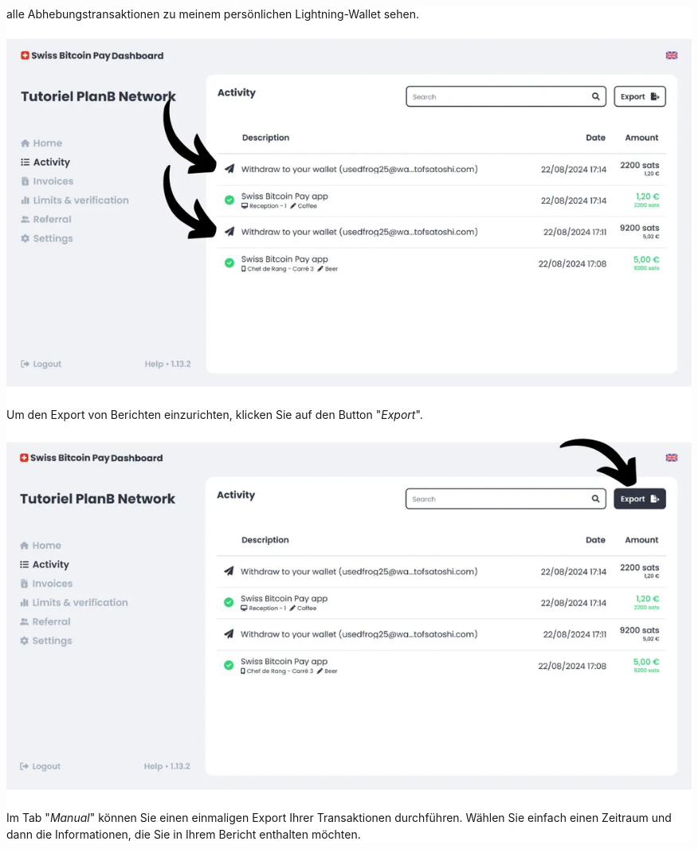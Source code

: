 alle Abhebungstransaktionen zu meinem persönlichen Lightning-Wallet sehen. ![SWISS BITCOIN PAY](assets/notext/41.webp) Um den Export von Berichten einzurichten, klicken Sie auf den Button "*Export*". ![SWISS BITCOIN PAY](assets/notext/42.webp) Im Tab "*Manual*" können Sie einen einmaligen Export Ihrer Transaktionen durchführen. Wählen Sie einfach einen Zeitraum und dann die Informationen, die Sie in Ihrem Bericht enthalten möchten.